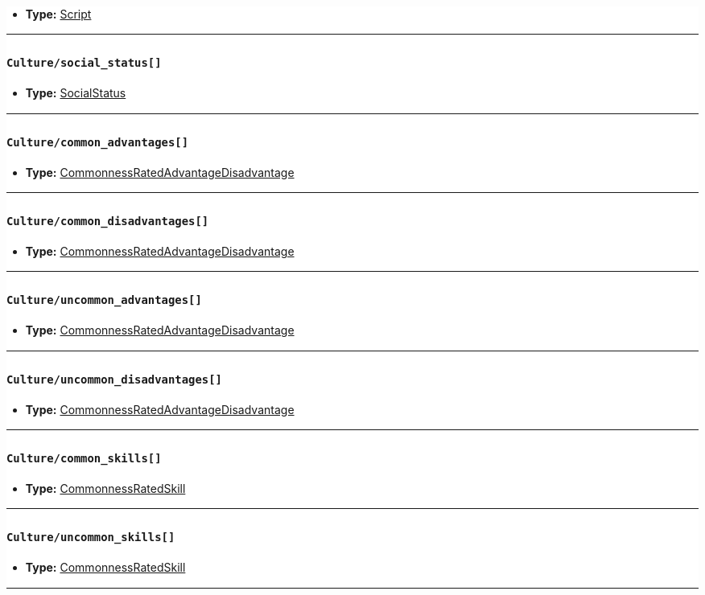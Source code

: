 - **Type:** <a href="#Script">Script</a>

---

### <a name="Culture/social_status[]"></a> `Culture/social_status[]`

- **Type:** <a href="#SocialStatus">SocialStatus</a>

---

### <a name="Culture/common_advantages[]"></a> `Culture/common_advantages[]`

- **Type:** <a href="./_CommonnessRatedAdvantageDisadvantage.md#CommonnessRatedAdvantageDisadvantage">CommonnessRatedAdvantageDisadvantage</a>

---

### <a name="Culture/common_disadvantages[]"></a> `Culture/common_disadvantages[]`

- **Type:** <a href="./_CommonnessRatedAdvantageDisadvantage.md#CommonnessRatedAdvantageDisadvantage">CommonnessRatedAdvantageDisadvantage</a>

---

### <a name="Culture/uncommon_advantages[]"></a> `Culture/uncommon_advantages[]`

- **Type:** <a href="./_CommonnessRatedAdvantageDisadvantage.md#CommonnessRatedAdvantageDisadvantage">CommonnessRatedAdvantageDisadvantage</a>

---

### <a name="Culture/uncommon_disadvantages[]"></a> `Culture/uncommon_disadvantages[]`

- **Type:** <a href="./_CommonnessRatedAdvantageDisadvantage.md#CommonnessRatedAdvantageDisadvantage">CommonnessRatedAdvantageDisadvantage</a>

---

### <a name="Culture/common_skills[]"></a> `Culture/common_skills[]`

- **Type:** <a href="#CommonnessRatedSkill">CommonnessRatedSkill</a>

---

### <a name="Culture/uncommon_skills[]"></a> `Culture/uncommon_skills[]`

- **Type:** <a href="#CommonnessRatedSkill">CommonnessRatedSkill</a>

---